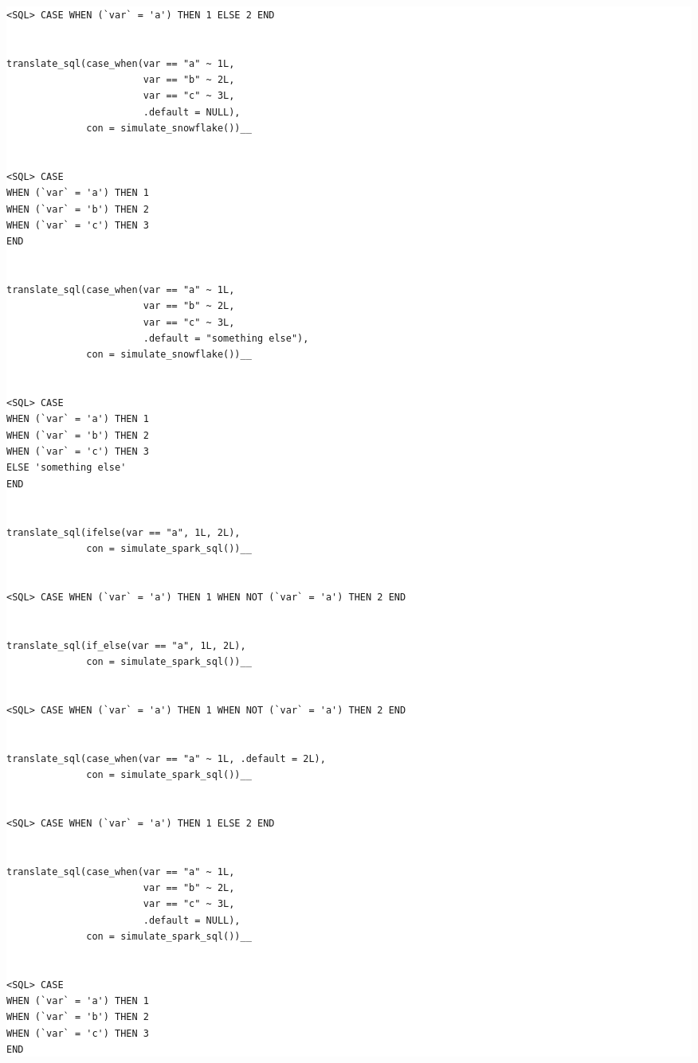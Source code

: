     
    <SQL> CASE WHEN (`var` = 'a') THEN 1 ELSE 2 END
    
    
    translate_sql(case_when(var == "a" ~ 1L, 
                            var == "b" ~ 2L, 
                            var == "c" ~ 3L, 
                            .default = NULL), 
                  con = simulate_snowflake())__
    
    
    <SQL> CASE
    WHEN (`var` = 'a') THEN 1
    WHEN (`var` = 'b') THEN 2
    WHEN (`var` = 'c') THEN 3
    END
    
    
    translate_sql(case_when(var == "a" ~ 1L, 
                            var == "b" ~ 2L, 
                            var == "c" ~ 3L, 
                            .default = "something else"), 
                  con = simulate_snowflake())__
    
    
    <SQL> CASE
    WHEN (`var` = 'a') THEN 1
    WHEN (`var` = 'b') THEN 2
    WHEN (`var` = 'c') THEN 3
    ELSE 'something else'
    END
    
    
    translate_sql(ifelse(var == "a", 1L, 2L), 
                  con = simulate_spark_sql())__
    
    
    <SQL> CASE WHEN (`var` = 'a') THEN 1 WHEN NOT (`var` = 'a') THEN 2 END
    
    
    translate_sql(if_else(var == "a", 1L, 2L), 
                  con = simulate_spark_sql())__
    
    
    <SQL> CASE WHEN (`var` = 'a') THEN 1 WHEN NOT (`var` = 'a') THEN 2 END
    
    
    translate_sql(case_when(var == "a" ~ 1L, .default = 2L), 
                  con = simulate_spark_sql())__
    
    
    <SQL> CASE WHEN (`var` = 'a') THEN 1 ELSE 2 END
    
    
    translate_sql(case_when(var == "a" ~ 1L, 
                            var == "b" ~ 2L, 
                            var == "c" ~ 3L, 
                            .default = NULL), 
                  con = simulate_spark_sql())__
    
    
    <SQL> CASE
    WHEN (`var` = 'a') THEN 1
    WHEN (`var` = 'b') THEN 2
    WHEN (`var` = 'c') THEN 3
    END
    